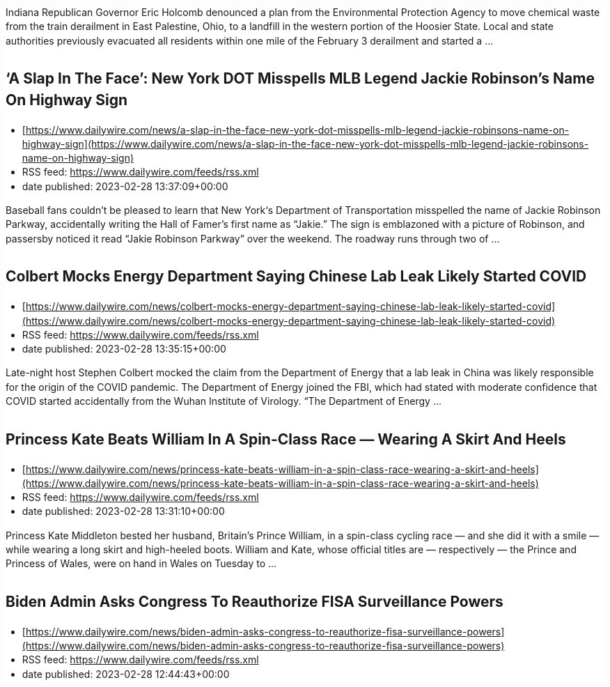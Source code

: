 Indiana Republican Governor Eric Holcomb denounced a plan from the Environmental Protection Agency to move chemical waste from the train derailment in East Palestine, Ohio, to a landfill in the western portion of the Hoosier State. Local and state authorities previously evacuated all residents within one mile of the February 3 derailment and started a ...

## ‘A Slap In The Face’: New York DOT Misspells MLB Legend Jackie Robinson’s Name On Highway Sign
 - [https://www.dailywire.com/news/a-slap-in-the-face-new-york-dot-misspells-mlb-legend-jackie-robinsons-name-on-highway-sign](https://www.dailywire.com/news/a-slap-in-the-face-new-york-dot-misspells-mlb-legend-jackie-robinsons-name-on-highway-sign)
 - RSS feed: https://www.dailywire.com/feeds/rss.xml
 - date published: 2023-02-28 13:37:09+00:00

Baseball fans couldn’t be pleased to learn that New York&#8216;s Department of Transportation misspelled the name of Jackie Robinson Parkway, accidentally writing the Hall of Famer&#8217;s first name as &#8220;Jakie.&#8221; The sign is emblazoned with a picture of Robinson, and passersby noticed it read &#8220;Jakie Robinson Parkway&#8221; over the weekend. The roadway runs through two of ...

## Colbert Mocks Energy Department Saying Chinese Lab Leak Likely Started COVID
 - [https://www.dailywire.com/news/colbert-mocks-energy-department-saying-chinese-lab-leak-likely-started-covid](https://www.dailywire.com/news/colbert-mocks-energy-department-saying-chinese-lab-leak-likely-started-covid)
 - RSS feed: https://www.dailywire.com/feeds/rss.xml
 - date published: 2023-02-28 13:35:15+00:00

Late-night host Stephen Colbert mocked the claim from the Department of Energy that a lab leak in China was likely responsible for the origin of the COVID pandemic. The Department of Energy joined the FBI, which had stated with moderate confidence that COVID started accidentally from the Wuhan Institute of Virology. “The Department of Energy ...

## Princess Kate Beats William In A Spin-Class Race — Wearing A Skirt And Heels
 - [https://www.dailywire.com/news/princess-kate-beats-william-in-a-spin-class-race-wearing-a-skirt-and-heels](https://www.dailywire.com/news/princess-kate-beats-william-in-a-spin-class-race-wearing-a-skirt-and-heels)
 - RSS feed: https://www.dailywire.com/feeds/rss.xml
 - date published: 2023-02-28 13:31:10+00:00

Princess Kate Middleton bested her husband, Britain&#8217;s Prince William, in a spin-class cycling race — and she did it with a smile — while wearing a long skirt and high-heeled boots. William and Kate, whose official titles are — respectively — the Prince and Princess of Wales, were on hand in Wales on Tuesday to ...

## Biden Admin Asks Congress To Reauthorize FISA Surveillance Powers
 - [https://www.dailywire.com/news/biden-admin-asks-congress-to-reauthorize-fisa-surveillance-powers](https://www.dailywire.com/news/biden-admin-asks-congress-to-reauthorize-fisa-surveillance-powers)
 - RSS feed: https://www.dailywire.com/feeds/rss.xml
 - date published: 2023-02-28 12:44:43+00:00
